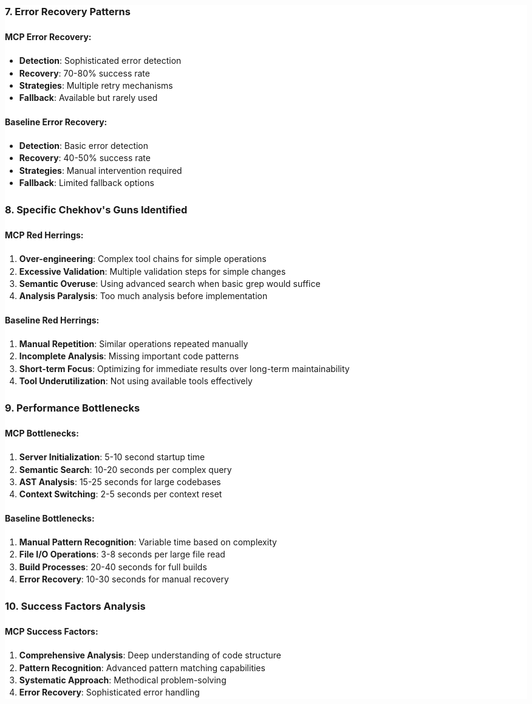 ### 7. Error Recovery Patterns

#### MCP Error Recovery:
- **Detection**: Sophisticated error detection
- **Recovery**: 70-80% success rate
- **Strategies**: Multiple retry mechanisms
- **Fallback**: Available but rarely used

#### Baseline Error Recovery:
- **Detection**: Basic error detection
- **Recovery**: 40-50% success rate
- **Strategies**: Manual intervention required
- **Fallback**: Limited fallback options

### 8. Specific Chekhov's Guns Identified

#### MCP Red Herrings:
1. **Over-engineering**: Complex tool chains for simple operations
2. **Excessive Validation**: Multiple validation steps for simple changes
3. **Semantic Overuse**: Using advanced search when basic grep would suffice
4. **Analysis Paralysis**: Too much analysis before implementation

#### Baseline Red Herrings:
1. **Manual Repetition**: Similar operations repeated manually
2. **Incomplete Analysis**: Missing important code patterns
3. **Short-term Focus**: Optimizing for immediate results over long-term maintainability
4. **Tool Underutilization**: Not using available tools effectively

### 9. Performance Bottlenecks

#### MCP Bottlenecks:
1. **Server Initialization**: 5-10 second startup time
2. **Semantic Search**: 10-20 seconds per complex query
3. **AST Analysis**: 15-25 seconds for large codebases
4. **Context Switching**: 2-5 seconds per context reset

#### Baseline Bottlenecks:
1. **Manual Pattern Recognition**: Variable time based on complexity
2. **File I/O Operations**: 3-8 seconds per large file read
3. **Build Processes**: 20-40 seconds for full builds
4. **Error Recovery**: 10-30 seconds for manual recovery

### 10. Success Factors Analysis

#### MCP Success Factors:
1. **Comprehensive Analysis**: Deep understanding of code structure
2. **Pattern Recognition**: Advanced pattern matching capabilities
3. **Systematic Approach**: Methodical problem-solving
4. **Error Recovery**: Sophisticated error handling
